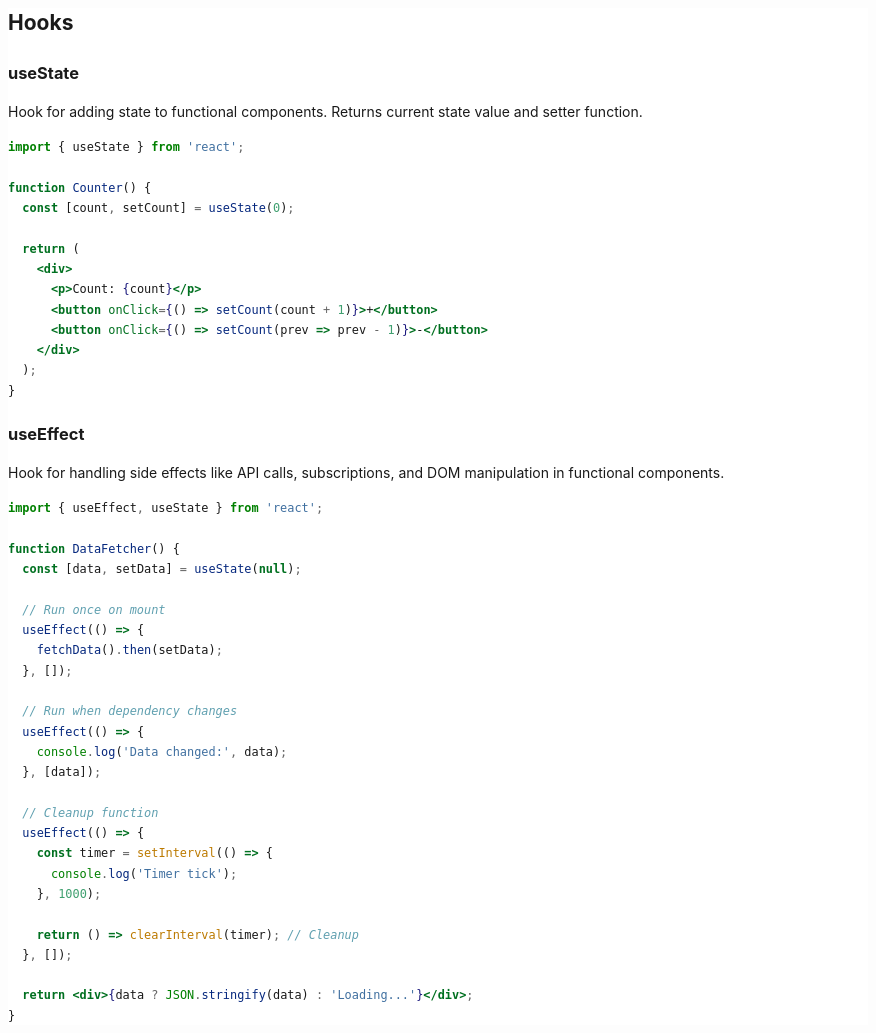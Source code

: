 ## Hooks

### useState
Hook for adding state to functional components. Returns current state value and setter function.

```jsx
import { useState } from 'react';

function Counter() {
  const [count, setCount] = useState(0);
  
  return (
    <div>
      <p>Count: {count}</p>
      <button onClick={() => setCount(count + 1)}>+</button>
      <button onClick={() => setCount(prev => prev - 1)}>-</button>
    </div>
  );
}
```

### useEffect
Hook for handling side effects like API calls, subscriptions, and DOM manipulation in functional components.

```jsx
import { useEffect, useState } from 'react';

function DataFetcher() {
  const [data, setData] = useState(null);
  
  // Run once on mount
  useEffect(() => {
    fetchData().then(setData);
  }, []);
  
  // Run when dependency changes
  useEffect(() => {
    console.log('Data changed:', data);
  }, [data]);
  
  // Cleanup function
  useEffect(() => {
    const timer = setInterval(() => {
      console.log('Timer tick');
    }, 1000);
    
    return () => clearInterval(timer); // Cleanup
  }, []);
  
  return <div>{data ? JSON.stringify(data) : 'Loading...'}</div>;
}
```
